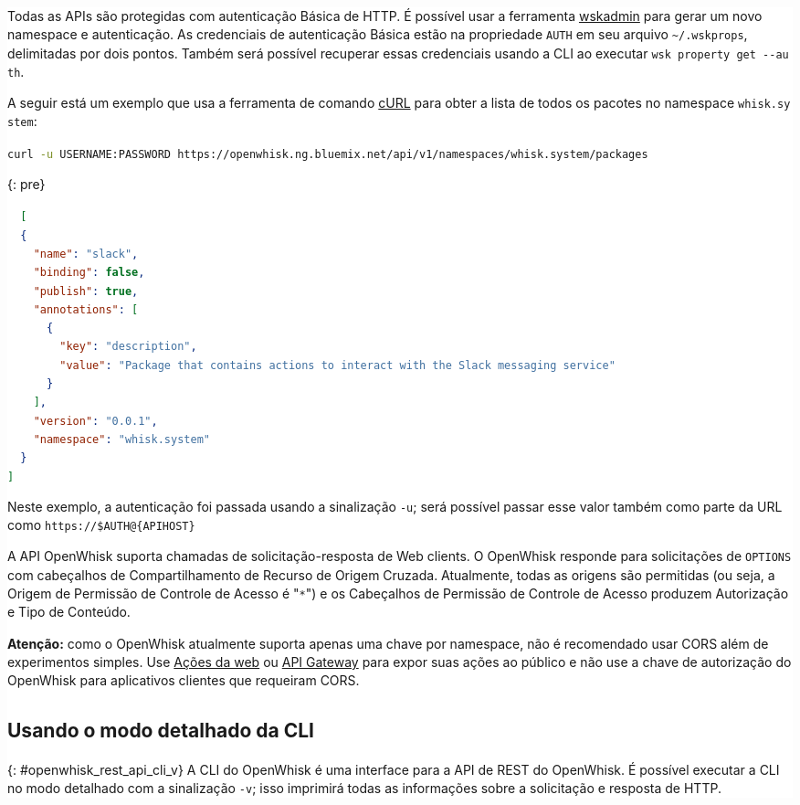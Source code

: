 Todas as APIs são protegidas com autenticação Básica de HTTP. 
É possível usar a ferramenta [wskadmin](../tools/admin/wskadmin) para gerar um novo namespace e autenticação. As credenciais de
autenticação Básica estão na propriedade `AUTH` em seu arquivo
`~/.wskprops`, delimitadas por dois pontos. 
Também será possível recuperar essas credenciais usando a CLI ao executar `wsk property get --auth`.


A seguir está um exemplo que usa a ferramenta de comando [cURL](https://curl.haxx.se) para obter a lista de todos os pacotes no namespace `whisk.system`:

```bash
curl -u USERNAME:PASSWORD https://openwhisk.ng.bluemix.net/api/v1/namespaces/whisk.system/packages
```
{: pre}

```json
  [
  {
    "name": "slack",
    "binding": false,
    "publish": true,
    "annotations": [
      {
        "key": "description",
        "value": "Package that contains actions to interact with the Slack messaging service"
      }
    ],
    "version": "0.0.1",
    "namespace": "whisk.system"
  }
]
```

Neste exemplo, a autenticação foi passada usando a sinalização `-u`; será possível passar esse valor também como parte da URL como `https://$AUTH@{APIHOST}`

A API OpenWhisk suporta chamadas de solicitação-resposta de Web clients. O OpenWhisk responde para solicitações de `OPTIONS` com cabeçalhos de Compartilhamento de Recurso de Origem
Cruzada. Atualmente, todas as origens são permitidas (ou seja, a Origem de Permissão de
Controle de Acesso é "`*`") e os Cabeçalhos de Permissão de Controle de
Acesso produzem Autorização e Tipo de Conteúdo.

**Atenção:** como o OpenWhisk atualmente suporta apenas uma chave por namespace, não é recomendado usar CORS além de experimentos simples. Use [Ações da web](webactions.md) ou [API Gateway](apigateway.md) para expor suas ações ao público e não use a chave de autorização do OpenWhisk para aplicativos clientes que requeiram CORS.

## Usando o modo detalhado da CLI
{: #openwhisk_rest_api_cli_v}
A CLI do OpenWhisk é uma interface para a API de REST do OpenWhisk.
É possível executar a CLI no modo detalhado com a sinalização `-v`; isso imprimirá todas as informações sobre a solicitação e resposta de HTTP.
